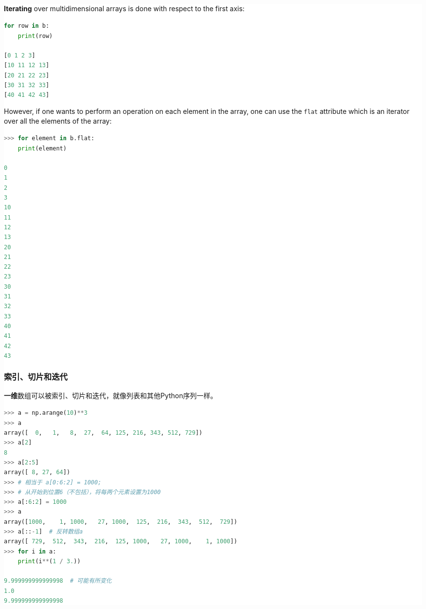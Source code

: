 **Iterating** over multidimensional arrays is done with respect to the first axis:

```python
for row in b:
    print(row)

[0 1 2 3]
[10 11 12 13]
[20 21 22 23]
[30 31 32 33]
[40 41 42 43]
```

However, if one wants to perform an operation on each element in the array, one can use the `flat` attribute which is an iterator over all the elements of the array:

```python
>>> for element in b.flat:
    print(element)

0
1
2
3
10
11
12
13
20
21
22
23
30
31
32
33
40
41
42
43
```

### 索引、切片和迭代

**一维**数组可以被索引、切片和迭代，就像列表和其他Python序列一样。

```python
>>> a = np.arange(10)**3
>>> a
array([  0,   1,   8,  27,  64, 125, 216, 343, 512, 729])
>>> a[2]
8
>>> a[2:5]
array([ 8, 27, 64])
>>> # 相当于 a[0:6:2] = 1000;
>>> # 从开始到位置6（不包括），将每两个元素设置为1000
>>> a[:6:2] = 1000
>>> a
array([1000,    1, 1000,   27, 1000,  125,  216,  343,  512,  729])
>>> a[::-1]  # 反转数组a
array([ 729,  512,  343,  216,  125, 1000,   27, 1000,    1, 1000])
>>> for i in a:
    print(i**(1 / 3.))

9.999999999999998  # 可能有所变化
1.0
9.999999999999998
```